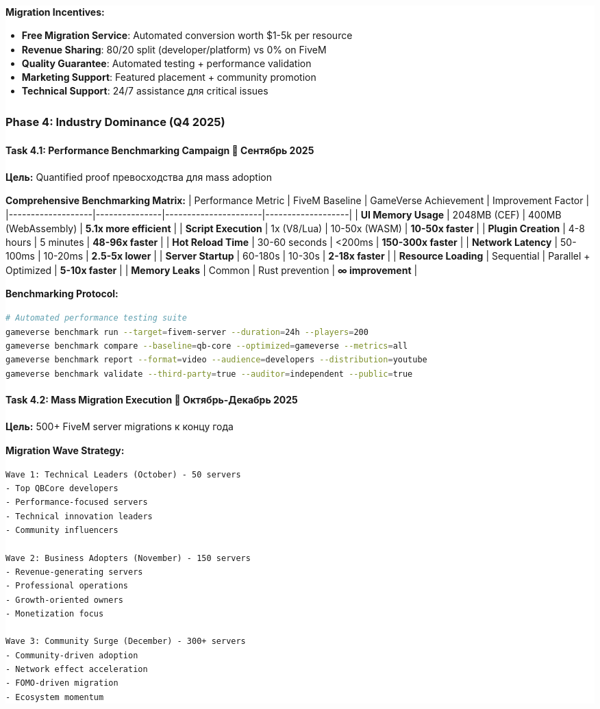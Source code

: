 **Migration Incentives:**
- **Free Migration Service**: Automated conversion worth $1-5k per resource
- **Revenue Sharing**: 80/20 split (developer/platform) vs 0% on FiveM
- **Quality Guarantee**: Automated testing + performance validation
- **Marketing Support**: Featured placement + community promotion
- **Technical Support**: 24/7 assistance для critical issues

### **Phase 4: Industry Dominance (Q4 2025)**

#### **Task 4.1: Performance Benchmarking Campaign** 📅 **Сентябрь 2025**
**Цель:** Quantified proof превосходства для mass adoption

**Comprehensive Benchmarking Matrix:**
| Performance Metric | FiveM Baseline | GameVerse Achievement | Improvement Factor |
|-------------------|---------------|----------------------|-------------------|
| **UI Memory Usage** | 2048MB (CEF) | 400MB (WebAssembly) | **5.1x more efficient** |
| **Script Execution** | 1x (V8/Lua) | 10-50x (WASM) | **10-50x faster** |
| **Plugin Creation** | 4-8 hours | 5 minutes | **48-96x faster** |
| **Hot Reload Time** | 30-60 seconds | <200ms | **150-300x faster** |
| **Network Latency** | 50-100ms | 10-20ms | **2.5-5x lower** |
| **Server Startup** | 60-180s | 10-30s | **2-18x faster** |
| **Resource Loading** | Sequential | Parallel + Optimized | **5-10x faster** |
| **Memory Leaks** | Common | Rust prevention | **∞ improvement** |

**Benchmarking Protocol:**
```bash
# Automated performance testing suite
gameverse benchmark run --target=fivem-server --duration=24h --players=200
gameverse benchmark compare --baseline=qb-core --optimized=gameverse --metrics=all
gameverse benchmark report --format=video --audience=developers --distribution=youtube
gameverse benchmark validate --third-party=true --auditor=independent --public=true
```

#### **Task 4.2: Mass Migration Execution** 📅 **Октябрь-Декабрь 2025**
**Цель:** 500+ FiveM server migrations к концу года

**Migration Wave Strategy:**
```
Wave 1: Technical Leaders (October) - 50 servers
- Top QBCore developers
- Performance-focused servers  
- Technical innovation leaders
- Community influencers

Wave 2: Business Adopters (November) - 150 servers
- Revenue-generating servers
- Professional operations
- Growth-oriented owners
- Monetization focus

Wave 3: Community Surge (December) - 300+ servers  
- Community-driven adoption
- Network effect acceleration
- FOMO-driven migration
- Ecosystem momentum
```
